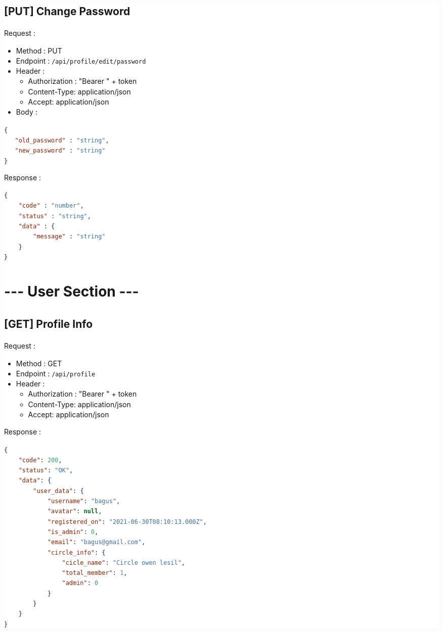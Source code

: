 ## [PUT] Change Password
Request :
- Method : PUT
- Endpoint : `/api/profile/edit/password`
- Header :
    - Authorization : "Bearer " + token
    - Content-Type: application/json
    - Accept: application/json
- Body :
```json 
{
   "old_password" : "string",
   "new_password" : "string"
}
```

Response :

```json 
{
    "code" : "number",
    "status" : "string",
    "data" : {
        "message" : "string"
    }
}
```

# --- User Section ---
## [GET] Profile Info
Request :
- Method : GET
- Endpoint : `/api/profile`
- Header :
    - Authorization : "Bearer " + token
    - Content-Type: application/json
    - Accept: application/json

Response :

```json 
{
    "code": 200,
    "status": "OK",
    "data": {
        "user_data": {
            "username": "bagus",
            "avatar": null,
            "registered_on": "2021-06-30T08:10:13.000Z",
            "is_admin": 0,
            "email": "bagus@gmail.com",
            "circle_info": {
                "cicle_name": "Circle owen lesil",
                "total_member": 1,
                "admin": 0
            }
        }
    }
}
```
